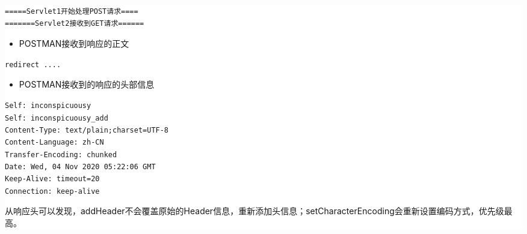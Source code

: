 ```
=====Servlet1开始处理POST请求====
=======Servlet2接收到GET请求======
```

- POSTMAN接收到响应的正文

```
redirect .... 
```

- POSTMAN接收到的响应的头部信息

```http
Self: inconspicuousy
Self: inconspicuousy_add
Content-Type: text/plain;charset=UTF-8
Content-Language: zh-CN
Transfer-Encoding: chunked
Date: Wed, 04 Nov 2020 05:22:06 GMT
Keep-Alive: timeout=20
Connection: keep-alive
```

从响应头可以发现，addHeader不会覆盖原始的Header信息，重新添加头信息；setCharacterEncoding会重新设置编码方式，优先级最高。

